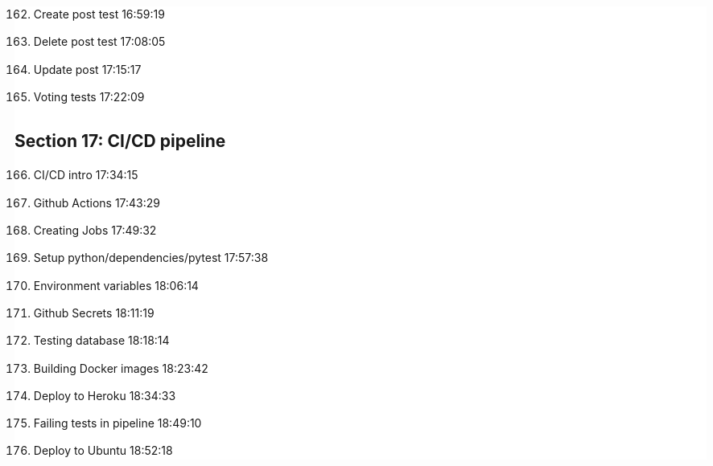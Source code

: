 162. Create post test 16:59:19

163. Delete post test 17:08:05

164. Update post 17:15:17

165. Voting tests 17:22:09



## Section 17: CI/CD pipeline

166. CI/CD intro 17:34:15

167. Github Actions 17:43:29

168. Creating Jobs 17:49:32

169. Setup python/dependencies/pytest 17:57:38

170. Environment variables 18:06:14

171. Github Secrets 18:11:19

172. Testing database 18:18:14

173. Building Docker images 18:23:42

174. Deploy to Heroku 18:34:33

175. Failing tests in pipeline 18:49:10

176. Deploy to Ubuntu 18:52:18